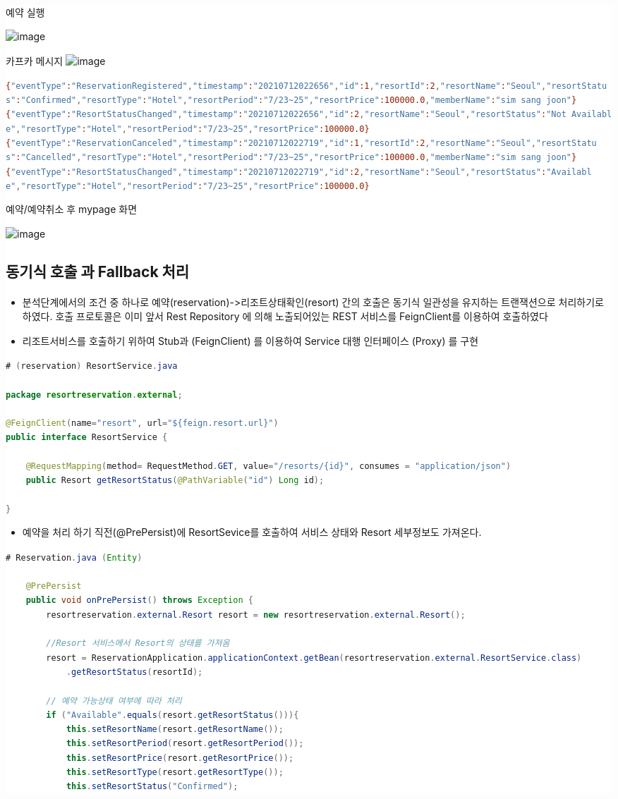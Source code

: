 예약 실행

<img width="993" alt="image" src="https://user-images.githubusercontent.com/85722851/125231135-2769de00-e315-11eb-8b6e-f0e4711c2760.png">

카프카 메시지
<img width="962" alt="image" src="https://user-images.githubusercontent.com/85722851/125224363-73625600-e308-11eb-9cd2-2dfccf0aa78f.png">
```bash
{"eventType":"ReservationRegistered","timestamp":"20210712022656","id":1,"resortId":2,"resortName":"Seoul","resortStatus":"Confirmed","resortType":"Hotel","resortPeriod":"7/23~25","resortPrice":100000.0,"memberName":"sim sang joon"}
{"eventType":"ResortStatusChanged","timestamp":"20210712022656","id":2,"resortName":"Seoul","resortStatus":"Not Available","resortType":"Hotel","resortPeriod":"7/23~25","resortPrice":100000.0}
{"eventType":"ReservationCanceled","timestamp":"20210712022719","id":1,"resortId":2,"resortName":"Seoul","resortStatus":"Cancelled","resortType":"Hotel","resortPeriod":"7/23~25","resortPrice":100000.0,"memberName":"sim sang joon"}
{"eventType":"ResortStatusChanged","timestamp":"20210712022719","id":2,"resortName":"Seoul","resortStatus":"Available","resortType":"Hotel","resortPeriod":"7/23~25","resortPrice":100000.0}
```

예약/예약취소 후 mypage 화면

<img width="992" alt="image" src="https://user-images.githubusercontent.com/85722851/125231312-7c0d5900-e315-11eb-93bf-af4f025fc3d3.png">


## 동기식 호출 과 Fallback 처리

- 분석단계에서의 조건 중 하나로 예약(reservation)->리조트상태확인(resort) 간의 호출은 동기식 일관성을 유지하는 트랜잭션으로 처리하기로 하였다. 호출 프로토콜은 이미 앞서 Rest Repository 에 의해 노출되어있는 REST 서비스를 FeignClient를 이용하여 호출하였다

- 리조트서비스를 호출하기 위하여 Stub과 (FeignClient) 를 이용하여 Service 대행 인터페이스 (Proxy) 를 구현 

```java
# (reservation) ResortService.java

package resortreservation.external;

@FeignClient(name="resort", url="${feign.resort.url}")
public interface ResortService {
    
    @RequestMapping(method= RequestMethod.GET, value="/resorts/{id}", consumes = "application/json")
    public Resort getResortStatus(@PathVariable("id") Long id);

}
```

- 예약을 처리 하기 직전(@PrePersist)에 ResortSevice를 호출하여 서비스 상태와 Resort 세부정보도 가져온다.
```java
# Reservation.java (Entity)

    @PrePersist
    public void onPrePersist() throws Exception {
        resortreservation.external.Resort resort = new resortreservation.external.Resort();
       
        //Resort 서비스에서 Resort의 상태를 가져옴
        resort = ReservationApplication.applicationContext.getBean(resortreservation.external.ResortService.class)
            .getResortStatus(resortId);

        // 예약 가능상태 여부에 따라 처리
        if ("Available".equals(resort.getResortStatus())){
            this.setResortName(resort.getResortName());
            this.setResortPeriod(resort.getResortPeriod());
            this.setResortPrice(resort.getResortPrice());
            this.setResortType(resort.getResortType());
            this.setResortStatus("Confirmed");
```